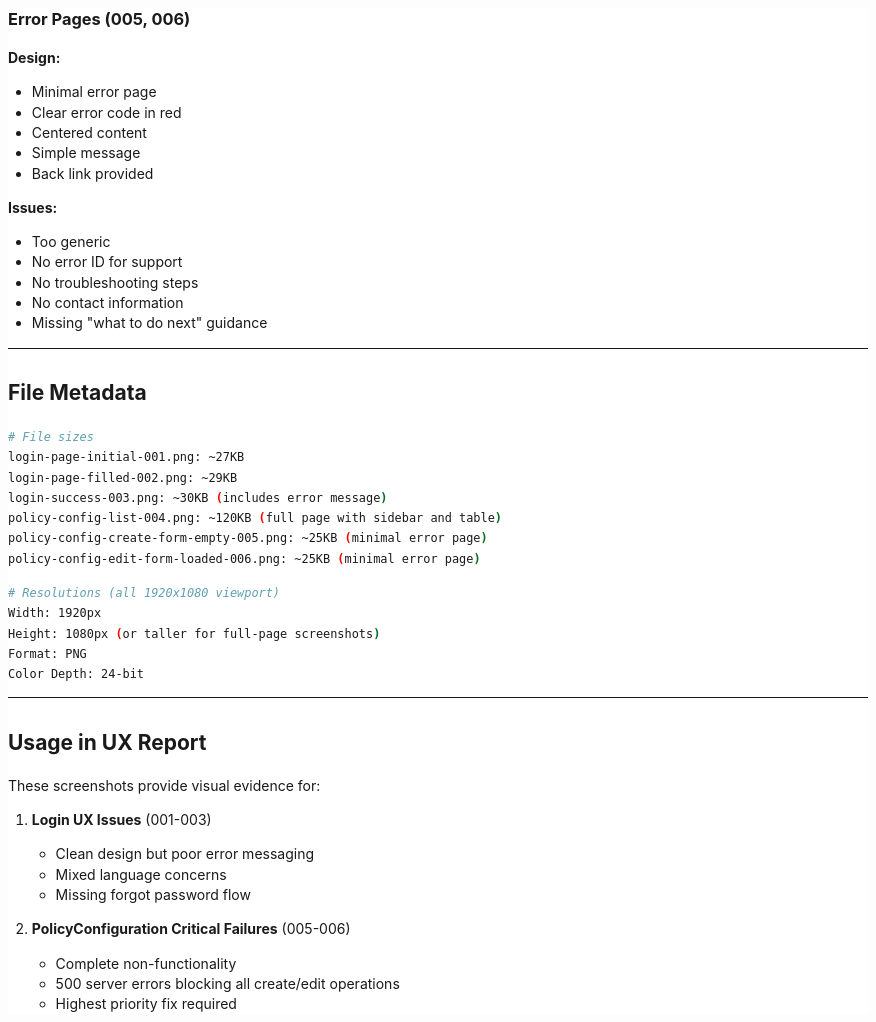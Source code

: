 ### Error Pages (005, 006)

**Design:**
- Minimal error page
- Clear error code in red
- Centered content
- Simple message
- Back link provided

**Issues:**
- Too generic
- No error ID for support
- No troubleshooting steps
- No contact information
- Missing "what to do next" guidance

---

## File Metadata

```bash
# File sizes
login-page-initial-001.png: ~27KB
login-page-filled-002.png: ~29KB
login-success-003.png: ~30KB (includes error message)
policy-config-list-004.png: ~120KB (full page with sidebar and table)
policy-config-create-form-empty-005.png: ~25KB (minimal error page)
policy-config-edit-form-loaded-006.png: ~25KB (minimal error page)
```

```bash
# Resolutions (all 1920x1080 viewport)
Width: 1920px
Height: 1080px (or taller for full-page screenshots)
Format: PNG
Color Depth: 24-bit
```

---

## Usage in UX Report

These screenshots provide visual evidence for:

1. **Login UX Issues** (001-003)
   - Clean design but poor error messaging
   - Mixed language concerns
   - Missing forgot password flow

2. **PolicyConfiguration Critical Failures** (005-006)
   - Complete non-functionality
   - 500 server errors blocking all create/edit operations
   - Highest priority fix required
